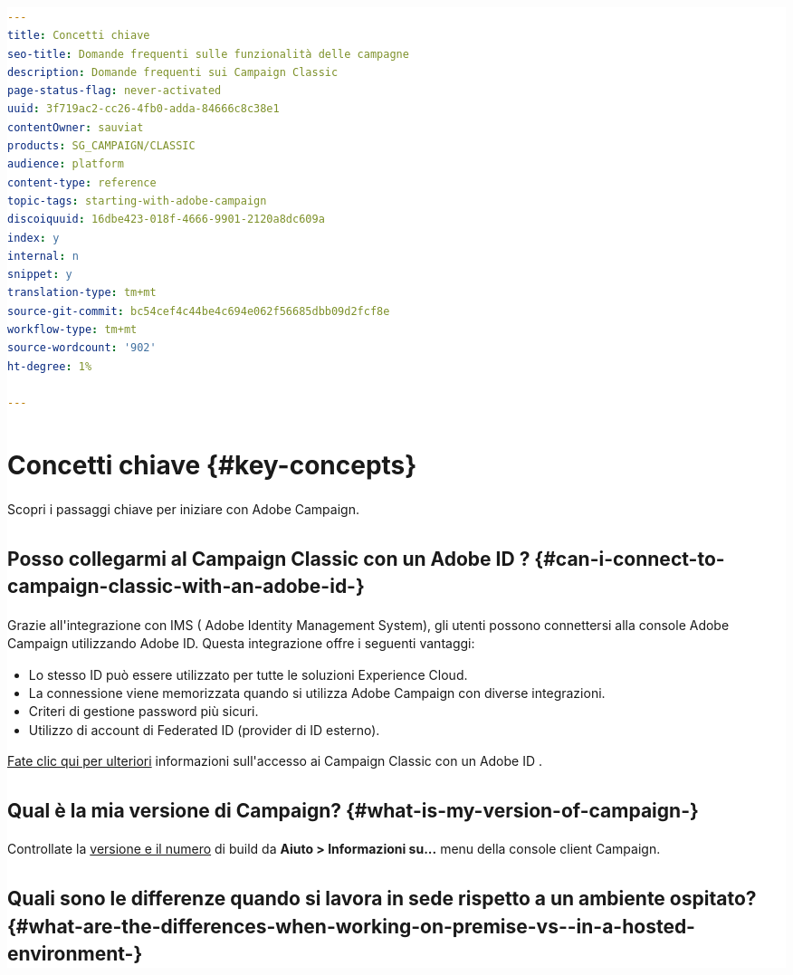```yaml
---
title: Concetti chiave
seo-title: Domande frequenti sulle funzionalità delle campagne
description: Domande frequenti sui Campaign Classic
page-status-flag: never-activated
uuid: 3f719ac2-cc26-4fb0-adda-84666c8c38e1
contentOwner: sauviat
products: SG_CAMPAIGN/CLASSIC
audience: platform
content-type: reference
topic-tags: starting-with-adobe-campaign
discoiquuid: 16dbe423-018f-4666-9901-2120a8dc609a
index: y
internal: n
snippet: y
translation-type: tm+mt
source-git-commit: bc54cef4c44be4c694e062f56685dbb09d2fcf8e
workflow-type: tm+mt
source-wordcount: '902'
ht-degree: 1%

---
```



# Concetti chiave {#key-concepts}

Scopri i passaggi chiave per iniziare con  Adobe Campaign.

## Posso collegarmi al Campaign Classic con un Adobe ID ? {#can-i-connect-to-campaign-classic-with-an-adobe-id-}

Grazie all&#39;integrazione con IMS ( Adobe  Identity Management System), gli utenti possono connettersi alla console  Adobe Campaign utilizzando  Adobe ID. Questa integrazione offre i seguenti vantaggi:

* Lo stesso ID può essere utilizzato per tutte le soluzioni  Experience Cloud.
* La connessione viene memorizzata quando si utilizza  Adobe Campaign con diverse integrazioni.
* Criteri di gestione password più sicuri.
* Utilizzo di account di Federated ID (provider di ID esterno).

[Fate clic qui per ulteriori](../../integrations/using/about-adobe-id.md) informazioni sull&#39;accesso ai Campaign Classic con un Adobe ID .

## Qual è la mia versione di Campaign? {#what-is-my-version-of-campaign-}

Controllate la [versione e il numero](../../platform/using/launching-adobe-campaign.md#getting-your-campaign-version) di build da **Aiuto > Informazioni su...** menu della console client Campaign.

## Quali sono le differenze quando si lavora in sede rispetto a un ambiente ospitato? {#what-are-the-differences-when-working-on-premise-vs--in-a-hosted-environment-}
